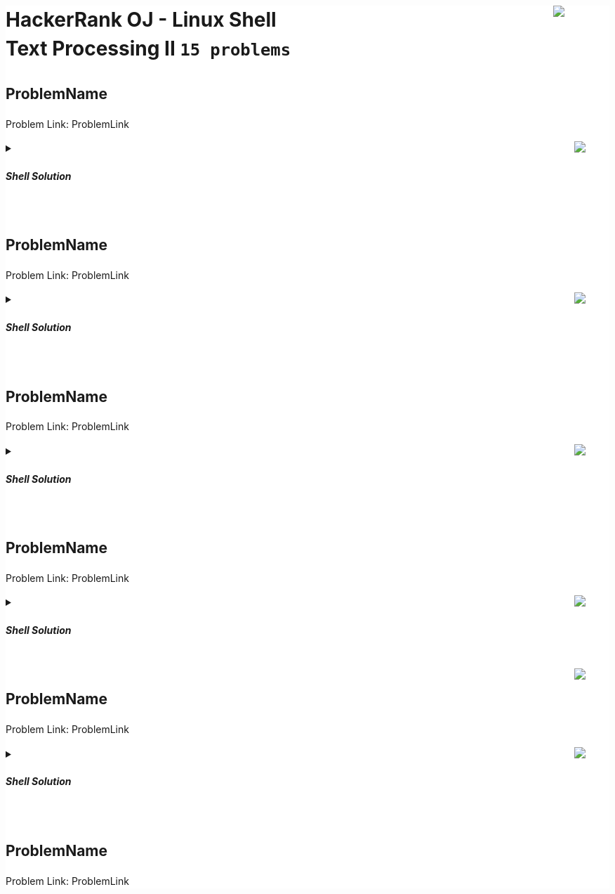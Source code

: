 <a href="/level-1/hackerrank/python/solutions/text-processing-II.md"><img align="right" width="80" src="/logos/hackerrank.png"></img></a>

# HackerRank OJ - Linux Shell <br> Text Processing II `15 problems`

## ProblemName
Problem Link: ProblemLink

<a href="/level-1/hackerrank/linux-shell/solutions/text-processing-II.md"><img align="right" width="50" src="https://github.com/cs-MohamedAyman/cs-MohamedAyman/blob/master/repos-logos/shell.png"></img></a>
<details><summary><h5>Shell Solution</h5></summary></details>
<br>

## ProblemName
Problem Link: ProblemLink

<a href="/level-1/hackerrank/linux-shell/solutions/text-processing-II.md"><img align="right" width="50" src="https://github.com/cs-MohamedAyman/cs-MohamedAyman/blob/master/repos-logos/shell.png"></img></a>
<details><summary><h5>Shell Solution</h5></summary></details>
<br>

## ProblemName
Problem Link: ProblemLink

<a href="/level-1/hackerrank/linux-shell/solutions/text-processing-II.md"><img align="right" width="50" src="https://github.com/cs-MohamedAyman/cs-MohamedAyman/blob/master/repos-logos/shell.png"></img></a>
<details><summary><h5>Shell Solution</h5></summary></details>
<br>

## ProblemName
Problem Link: ProblemLink

<a href="/level-1/hackerrank/linux-shell/solutions/text-processing-II.md"><img align="right" width="50" src="https://github.com/cs-MohamedAyman/cs-MohamedAyman/blob/master/repos-logos/shell.png"></img></a>
<details><summary><h5>Shell Solution</h5></summary></details>
<br>
<a href="/level-1/hackerrank/linux-shell/solutions/text-processing-II.md"><img align="right" width="50" src="https://github.com/cs-MohamedAyman/cs-MohamedAyman/blob/master/repos-logos/cpp.png"></img></a>

## ProblemName
Problem Link: ProblemLink

<a href="/level-1/hackerrank/linux-shell/solutions/text-processing-II.md"><img align="right" width="50" src="https://github.com/cs-MohamedAyman/cs-MohamedAyman/blob/master/repos-logos/shell.png"></img></a>
<details><summary><h5>Shell Solution</h5></summary></details>
<br>

## ProblemName
Problem Link: ProblemLink
